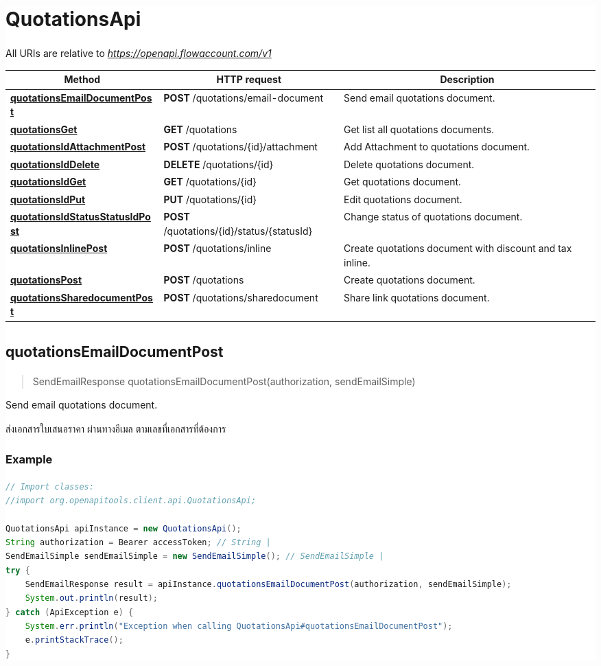 # QuotationsApi

All URIs are relative to *https://openapi.flowaccount.com/v1*

Method | HTTP request | Description
------------- | ------------- | -------------
[**quotationsEmailDocumentPost**](QuotationsApi.md#quotationsEmailDocumentPost) | **POST** /quotations/email-document | Send email quotations document.
[**quotationsGet**](QuotationsApi.md#quotationsGet) | **GET** /quotations | Get list all quotations documents.
[**quotationsIdAttachmentPost**](QuotationsApi.md#quotationsIdAttachmentPost) | **POST** /quotations/{id}/attachment | Add Attachment to quotations document.
[**quotationsIdDelete**](QuotationsApi.md#quotationsIdDelete) | **DELETE** /quotations/{id} | Delete quotations document.
[**quotationsIdGet**](QuotationsApi.md#quotationsIdGet) | **GET** /quotations/{id} | Get quotations document.
[**quotationsIdPut**](QuotationsApi.md#quotationsIdPut) | **PUT** /quotations/{id} | Edit quotations document.
[**quotationsIdStatusStatusIdPost**](QuotationsApi.md#quotationsIdStatusStatusIdPost) | **POST** /quotations/{id}/status/{statusId} | Change status of quotations document.
[**quotationsInlinePost**](QuotationsApi.md#quotationsInlinePost) | **POST** /quotations/inline | Create quotations document with discount and tax inline.
[**quotationsPost**](QuotationsApi.md#quotationsPost) | **POST** /quotations | Create quotations document.
[**quotationsSharedocumentPost**](QuotationsApi.md#quotationsSharedocumentPost) | **POST** /quotations/sharedocument | Share link quotations document.



## quotationsEmailDocumentPost

> SendEmailResponse quotationsEmailDocumentPost(authorization, sendEmailSimple)

Send email quotations document.

ส่งเอกสารใบเสนอราคา ผ่านทางอีเมล ตามเลขที่เอกสารที่ต้องการ

### Example

```java
// Import classes:
//import org.openapitools.client.api.QuotationsApi;

QuotationsApi apiInstance = new QuotationsApi();
String authorization = Bearer accessToken; // String | 
SendEmailSimple sendEmailSimple = new SendEmailSimple(); // SendEmailSimple | 
try {
    SendEmailResponse result = apiInstance.quotationsEmailDocumentPost(authorization, sendEmailSimple);
    System.out.println(result);
} catch (ApiException e) {
    System.err.println("Exception when calling QuotationsApi#quotationsEmailDocumentPost");
    e.printStackTrace();
}
```
